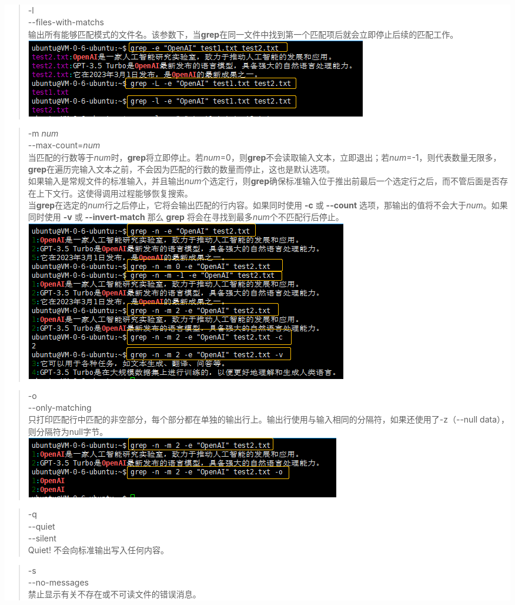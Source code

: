 > -l  
> --files-with-matchs  
> 输出所有能够匹配模式的文件名。该参数下，当**grep**在同一文件中找到第一个匹配项后就会立即停止后续的匹配工作。  
![alt 通用控制输出-L参数](./../img/常用命令/01%20grep/grep_L.png)

> -m *num*  
> --max-count=*num*  
> 当匹配的行数等于*num*时，**grep**将立即停止。若*num*=0，则**grep**不会读取输入文本，立即退出；若*num*=-1，则代表数量无限多，**grep**在遍历完输入文本之前，不会因为匹配的行数的数量而停止，这也是默认选项。  
> 如果输入是常规文件的标准输入，并且输出*num*个选定行，则**grep**确保标准输入位于推出前最后一个选定行之后，而不管后面是否存在上下文行。这使得调用过程能够恢复搜索。  
> 当**grep**在选定的*num*行之后停止，它将会输出匹配的行内容。如果同时使用 **-c** 或 **--count** 选项，那输出的值将不会大于*num*。如果同时使用 **-v** 或 **--invert-match** 那么 **grep** 将会在寻找到最多*num*个不匹配行后停止。  
![alt 通用控制输出-m参数](./../img/常用命令/01%20grep/grep_m.png)

> -o  
> --only-matching  
> 只打印匹配行中匹配的非空部分，每个部分都在单独的输出行上。输出行使用与输入相同的分隔符，如果还使用了-z（--null data），则分隔符为null字节。  
![alt 通用控制输出-o参数](./../img/常用命令/01%20grep/grep_o.png)

> -q  
> --quiet  
> --silent  
> Quiet! 不会向标准输出写入任何内容。

> -s  
> --no-messages  
> 禁止显示有关不存在或不可读文件的错误消息。
